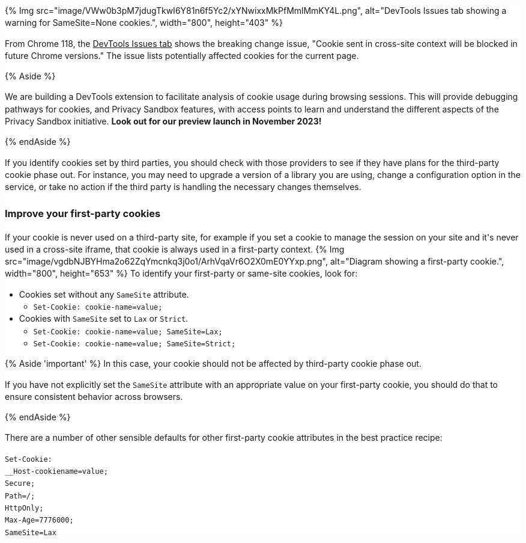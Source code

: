 {% Img src="image/VWw0b3pM7jdugTkwI6Y81n6f5Yc2/xYNwixxMkPfMmlMmKY4L.png", alt="DevTools Issues tab showing a warning for SameSite=None cookies.", width="800", height="403" %}

From Chrome 118, the [DevTools Issues tab](/docs/devtools/issues/) shows the breaking change issue, "Cookie sent in cross-site context will be blocked in future Chrome versions." The issue lists potentially affected cookies for the current page.

{% Aside %}

We are building a DevTools extension to facilitate analysis of cookie usage during browsing sessions. This will provide debugging pathways for cookies, and Privacy Sandbox features, with access points to learn and understand the different aspects of the Privacy Sandbox initiative.
**Look out for our preview launch in November 2023!**

{% endAside %}

If you identify cookies set by third parties, you should check with those providers to see if they have plans for the third-party cookie phase out. For instance, you may need to upgrade a version of a library you are using, change a configuration option in the service, or take no action if the third party is handling the necessary changes themselves.

### Improve your first-party cookies

If your cookie is never used on a third-party site, for example if you set a cookie to manage the session on your site and it's never used in a cross-site iframe, that cookie is always used in a first-party context.
{% Img src="image/vgdbNJBYHma2o62ZqYmcnkq3j0o1/ArhVqaVr6O2X0mE0YYxp.png", alt="Diagram showing a first-party cookie.", width="800", height="653" %}
To identify your first-party or same-site cookies, look for:

-   Cookies set without any `SameSite` attribute.
    -   `Set-Cookie: cookie-name=value;`
-   Cookies with `SameSite` set to `Lax` or `Strict`.
    -   `Set-Cookie: cookie-name=value; SameSite=Lax;`
    -   `Set-Cookie: cookie-name=value; SameSite=Strict;`

{% Aside 'important' %}
In this case, your cookie should not be affected by third-party cookie phase out.

If you have not explicitly set the `SameSite` attribute with an appropriate value on your first-party cookie, you should do that to ensure consistent behavior across browsers.

{% endAside %}

There are a number of other sensible defaults for other first-party cookie attributes in the best practice recipe:

```text
Set-Cookie:
__Host-cookiename=value;
Secure;
Path=/;
HttpOnly;
Max-Age=7776000;
SameSite=Lax
```
